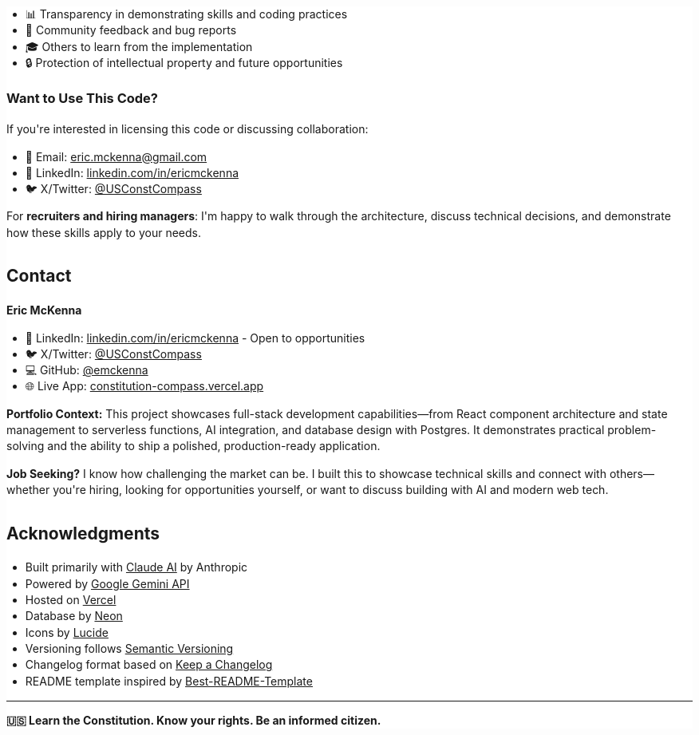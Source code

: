 - 📊 Transparency in demonstrating skills and coding practices
- 🤝 Community feedback and bug reports
- 🎓 Others to learn from the implementation
- 🔒 Protection of intellectual property and future opportunities

### Want to Use This Code?

If you're interested in licensing this code or discussing collaboration:
- 📧 Email: eric.mckenna@gmail.com
- 💼 LinkedIn: [linkedin.com/in/ericmckenna](https://www.linkedin.com/in/ericmckenna/)
- 🐦 X/Twitter: [@USConstCompass](https://x.com/USConstCompass)

For **recruiters and hiring managers**: I'm happy to walk through the architecture, discuss technical decisions, and demonstrate how these skills apply to your needs.

## Contact

**Eric McKenna**

- 💼 LinkedIn: [linkedin.com/in/ericmckenna](https://www.linkedin.com/in/ericmckenna/) - Open to opportunities
- 🐦 X/Twitter: [@USConstCompass](https://x.com/USConstCompass)
- 💻 GitHub: [@emckenna](https://github.com/emckenna)
- 🌐 Live App: [constitution-compass.vercel.app](https://constitution-compass.vercel.app)

**Portfolio Context:** This project showcases full-stack development capabilities—from React component architecture and state management to serverless functions, AI integration, and database design with Postgres. It demonstrates practical problem-solving and the ability to ship a polished, production-ready application.

**Job Seeking?** I know how challenging the market can be. I built this to showcase technical skills and connect with others—whether you're hiring, looking for opportunities yourself, or want to discuss building with AI and modern web tech.

## Acknowledgments

- Built primarily with [Claude AI](https://claude.ai) by Anthropic
- Powered by [Google Gemini API](https://ai.google.dev/gemini-api)
- Hosted on [Vercel](https://vercel.com)
- Database by [Neon](https://neon.tech)
- Icons by [Lucide](https://lucide.dev)
- Versioning follows [Semantic Versioning](https://semver.org/)
- Changelog format based on [Keep a Changelog](https://keepachangelog.com/)
- README template inspired by [Best-README-Template](https://github.com/othneildrew/Best-README-Template)

---

**🇺🇸 Learn the Constitution. Know your rights. Be an informed citizen.**


[issues-shield]: https://img.shields.io/github/issues/emckenna/constitution-compass.svg?style=for-the-badge
[issues-url]: https://github.com/emckenna/constitution-compass/issues
[linkedin-shield]: https://img.shields.io/badge/-LinkedIn-black.svg?style=for-the-badge&logo=linkedin&colorB=555
[linkedin-url]: https://linkedin.com/in/ericmckenna
